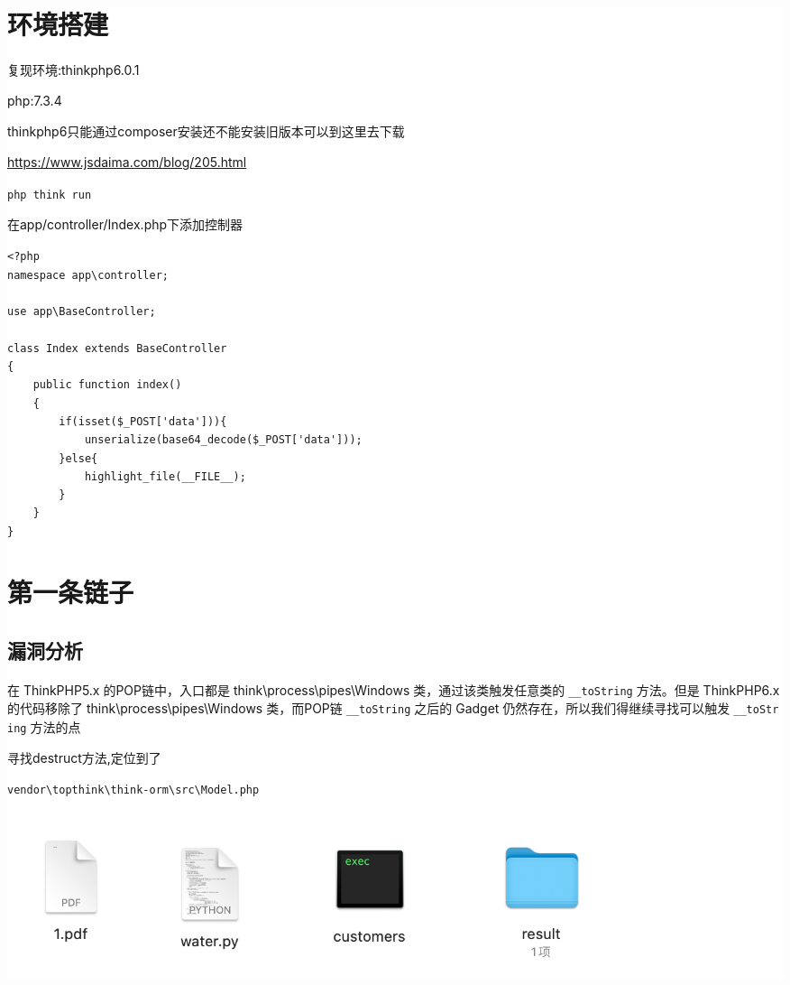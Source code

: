 # 环境搭建

复现环境:thinkphp6.0.1

php:7.3.4

thinkphp6只能通过composer安装还不能安装旧版本可以到这里去下载

https://www.jsdaima.com/blog/205.html

```
php think run
```

在app/controller/Index.php下添加控制器

```
<?php
namespace app\controller;

use app\BaseController;

class Index extends BaseController
{
    public function index()
    {
        if(isset($_POST['data'])){
            unserialize(base64_decode($_POST['data']));
        }else{
            highlight_file(__FILE__);
        }
    }
}
```

# 第一条链子

## 漏洞分析

在 ThinkPHP5.x 的POP链中，入口都是 think\process\pipes\Windows 类，通过该类触发任意类的 `__toString` 方法。但是 ThinkPHP6.x 的代码移除了 think\process\pipes\Windows 类，而POP链 `__toString` 之后的 Gadget 仍然存在，所以我们得继续寻找可以触发 `__toString` 方法的点

寻找destruct方法,定位到了

```
vendor\topthink\think-orm\src\Model.php
```

![image-20211102223304306](images/1.png)
